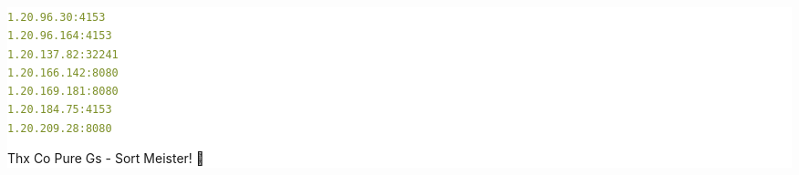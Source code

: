 ```yaml
1.20.96.30:4153
1.20.96.164:4153
1.20.137.82:32241
1.20.166.142:8080
1.20.169.181:8080
1.20.184.75:4153
1.20.209.28:8080
```



Thx Co Pure Gs - Sort Meister! 💟
